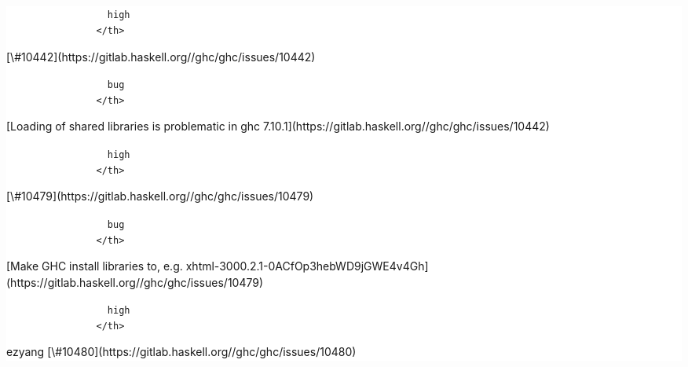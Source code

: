                       
                      
                      
                      
                      
                      
                      
                      high
                    </th>
<th></th></tr>
<tr><th>[\#10442](https://gitlab.haskell.org//ghc/ghc/issues/10442)</th>
<th>
                      
                      
                      
                      
                      
                      
                      
                      
                      bug
                    </th>
<th>[Loading of shared libraries is problematic in ghc 7.10.1](https://gitlab.haskell.org//ghc/ghc/issues/10442)</th>
<th>
                      
                      
                      
                      
                      
                      
                      
                      
                      high
                    </th>
<th></th></tr>
<tr><th>[\#10479](https://gitlab.haskell.org//ghc/ghc/issues/10479)</th>
<th>
                      
                      
                      
                      
                      
                      
                      
                      
                      bug
                    </th>
<th>[Make GHC install libraries to, e.g. xhtml-3000.2.1-0ACfOp3hebWD9jGWE4v4Gh](https://gitlab.haskell.org//ghc/ghc/issues/10479)</th>
<th>
                      
                      
                      
                      
                      
                      
                      
                      
                      high
                    </th>
<th>ezyang</th></tr>
<tr><th>[\#10480](https://gitlab.haskell.org//ghc/ghc/issues/10480)</th>
<th>
                      
                      
                      
                      
                      
                      
                      
                      